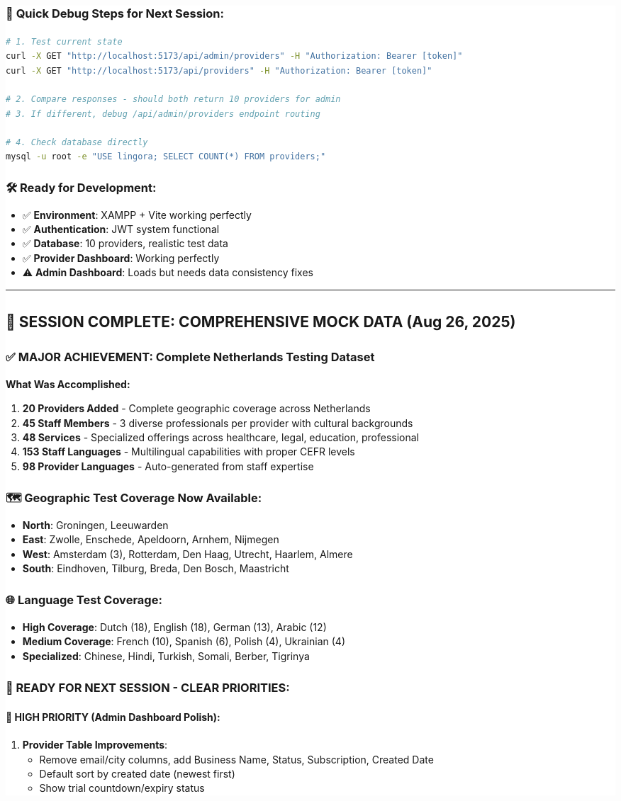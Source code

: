 ### 🔧 **Quick Debug Steps for Next Session**:
```bash
# 1. Test current state
curl -X GET "http://localhost:5173/api/admin/providers" -H "Authorization: Bearer [token]"
curl -X GET "http://localhost:5173/api/providers" -H "Authorization: Bearer [token]"

# 2. Compare responses - should both return 10 providers for admin
# 3. If different, debug /api/admin/providers endpoint routing

# 4. Check database directly
mysql -u root -e "USE lingora; SELECT COUNT(*) FROM providers;"
```

### 🛠️ **Ready for Development**:
- ✅ **Environment**: XAMPP + Vite working perfectly
- ✅ **Authentication**: JWT system functional  
- ✅ **Database**: 10 providers, realistic test data
- ✅ **Provider Dashboard**: Working perfectly
- ⚠️ **Admin Dashboard**: Loads but needs data consistency fixes

---

## 🎉 **SESSION COMPLETE: COMPREHENSIVE MOCK DATA (Aug 26, 2025)**

### **✅ MAJOR ACHIEVEMENT: Complete Netherlands Testing Dataset**

**What Was Accomplished:**
1. **20 Providers Added** - Complete geographic coverage across Netherlands
2. **45 Staff Members** - 3 diverse professionals per provider with cultural backgrounds  
3. **48 Services** - Specialized offerings across healthcare, legal, education, professional
4. **153 Staff Languages** - Multilingual capabilities with proper CEFR levels
5. **98 Provider Languages** - Auto-generated from staff expertise

### **🗺️ Geographic Test Coverage Now Available:**
- **North**: Groningen, Leeuwarden  
- **East**: Zwolle, Enschede, Apeldoorn, Arnhem, Nijmegen
- **West**: Amsterdam (3), Rotterdam, Den Haag, Utrecht, Haarlem, Almere
- **South**: Eindhoven, Tilburg, Breda, Den Bosch, Maastricht

### **🌐 Language Test Coverage:**
- **High Coverage**: Dutch (18), English (18), German (13), Arabic (12)
- **Medium Coverage**: French (10), Spanish (6), Polish (4), Ukrainian (4)
- **Specialized**: Chinese, Hindi, Turkish, Somali, Berber, Tigrinya

### **🚀 READY FOR NEXT SESSION - CLEAR PRIORITIES:**

#### **🎯 HIGH PRIORITY (Admin Dashboard Polish):**
1. **Provider Table Improvements**:
   - Remove email/city columns, add Business Name, Status, Subscription, Created Date
   - Default sort by created date (newest first)
   - Show trial countdown/expiry status
